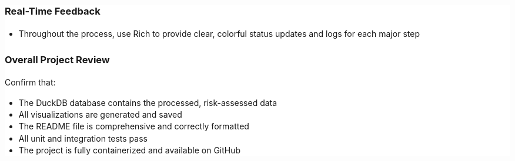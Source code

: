 ### Real-Time Feedback

- Throughout the process, use Rich to provide clear, colorful status updates and logs for each major step

### Overall Project Review

Confirm that:

- The DuckDB database contains the processed, risk-assessed data
- All visualizations are generated and saved
- The README file is comprehensive and correctly formatted
- All unit and integration tests pass
- The project is fully containerized and available on GitHub

